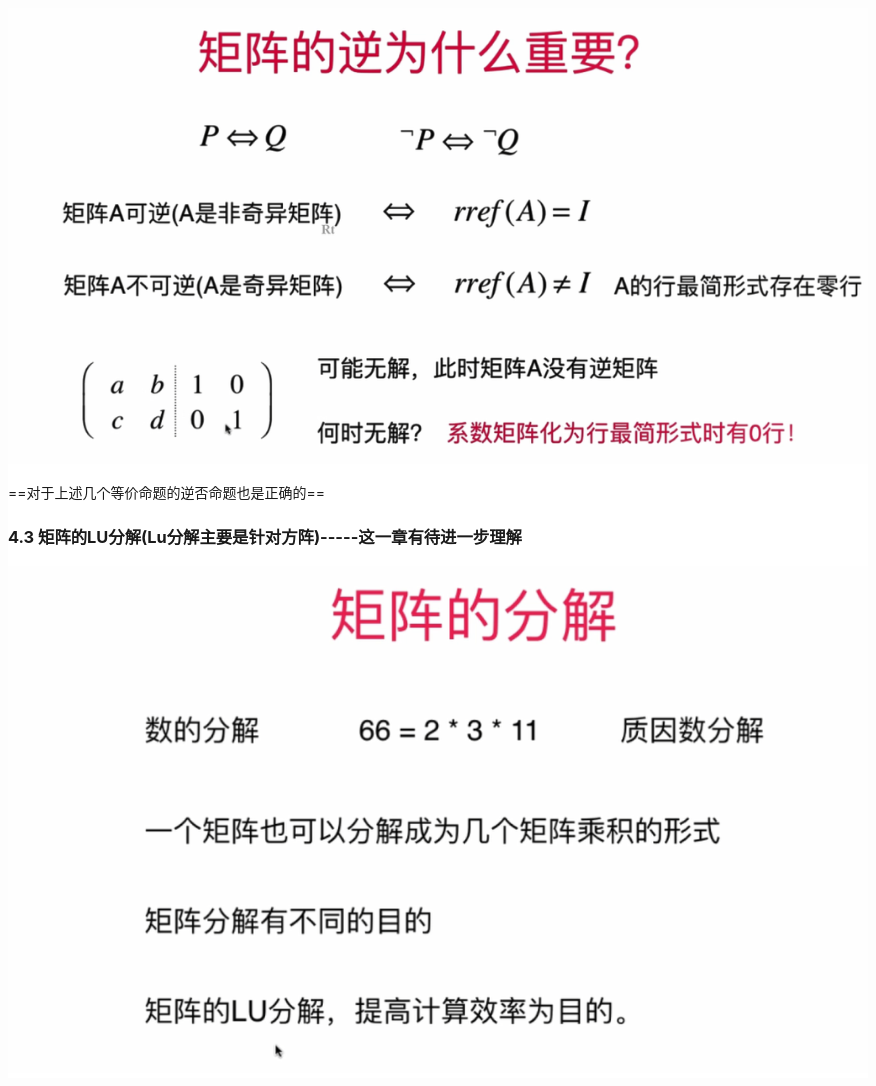 ![image-20201130221215488](images/image-20201130221215488.png)

==对于上述几个等价命题的逆否命题也是正确的==

### 4.3 矩阵的LU分解(Lu分解主要是针对方阵)-----这一章有待进一步理解

![image-20201209105807627](images/image-20201209105807627.png)
